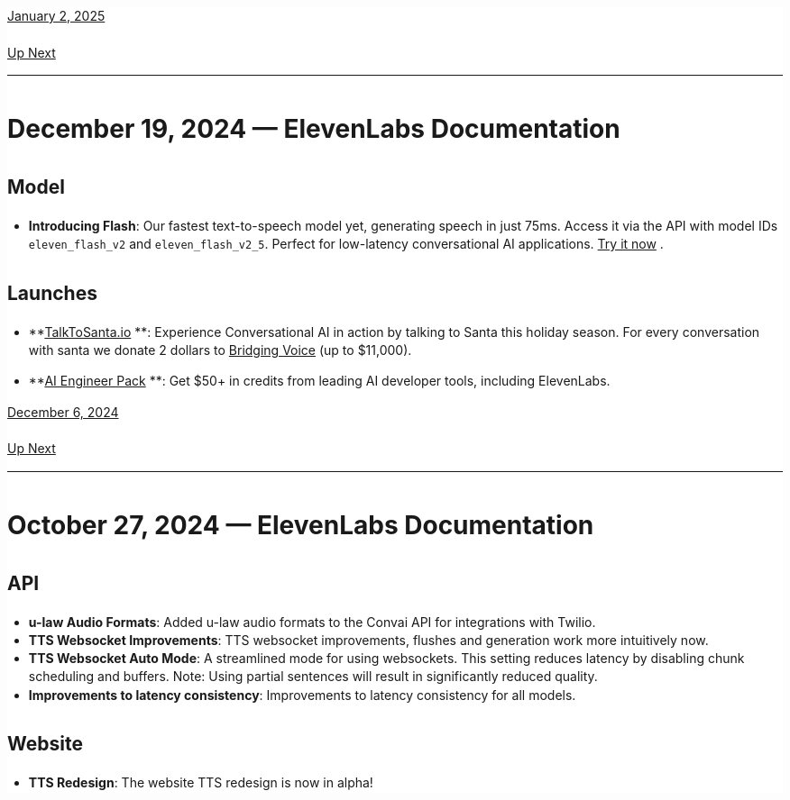 [January 2, 2025\
\
Up Next](/docs/changelog/2025/1/2)

---

# December 19, 2024 — ElevenLabs Documentation

Model
-----

*   **Introducing Flash**: Our fastest text-to-speech model yet, generating speech in just 75ms. Access it via the API with model IDs `eleven_flash_v2` and `eleven_flash_v2_5`. Perfect for low-latency conversational AI applications. [Try it now](https://elevenlabs.io/docs/api-reference/text-to-speech)
    .

Launches
--------

*   **[TalkToSanta.io](https://www.talktosanta.io/)
    **: Experience Conversational AI in action by talking to Santa this holiday season. For every conversation with santa we donate 2 dollars to [Bridging Voice](https://www.bridgingvoice.org/)
     (up to $11,000).
    
*   **[AI Engineer Pack](https://aiengineerpack.com/)
    **: Get $50+ in credits from leading AI developer tools, including ElevenLabs.
    

[December 6, 2024\
\
Up Next](/docs/changelog/2024/12/6)

---

# October 27, 2024 — ElevenLabs Documentation

API
---

*   **u-law Audio Formats**: Added u-law audio formats to the Convai API for integrations with Twilio.
*   **TTS Websocket Improvements**: TTS websocket improvements, flushes and generation work more intuitively now.
*   **TTS Websocket Auto Mode**: A streamlined mode for using websockets. This setting reduces latency by disabling chunk scheduling and buffers. Note: Using partial sentences will result in significantly reduced quality.
*   **Improvements to latency consistency**: Improvements to latency consistency for all models.

Website
-------

*   **TTS Redesign**: The website TTS redesign is now in alpha!

